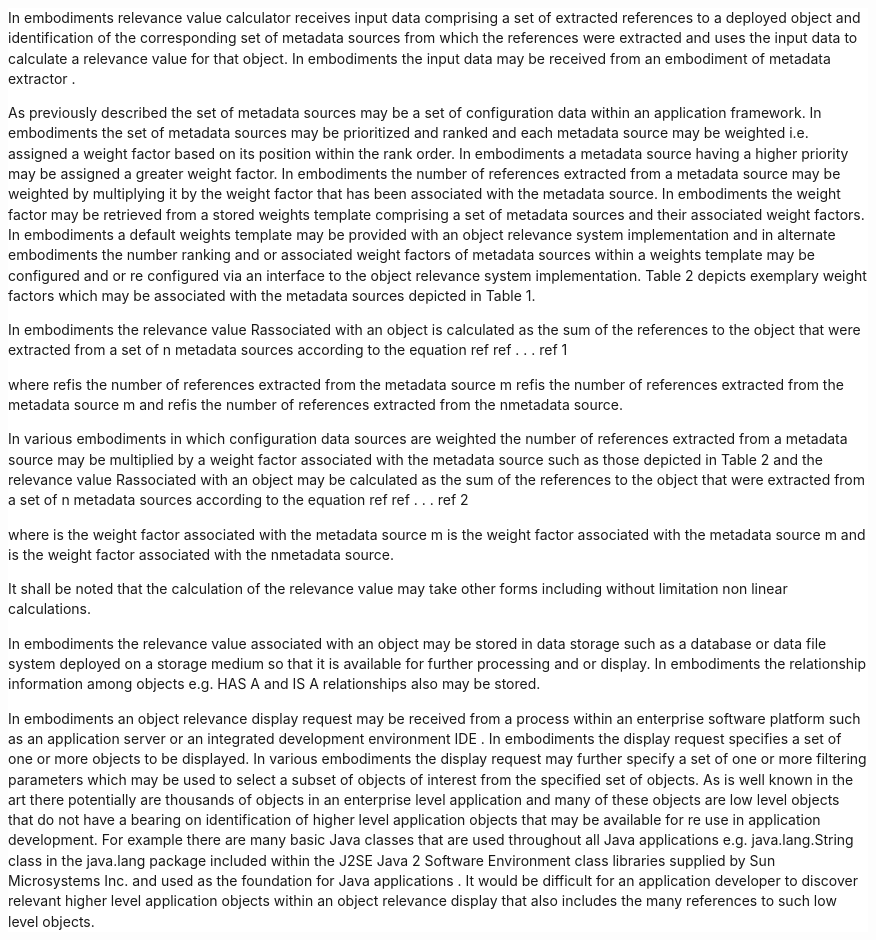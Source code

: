 In embodiments relevance value calculator receives input data comprising a set of extracted references to a deployed object and identification of the corresponding set of metadata sources from which the references were extracted and uses the input data to calculate a relevance value for that object. In embodiments the input data may be received from an embodiment of metadata extractor .

As previously described the set of metadata sources may be a set of configuration data within an application framework. In embodiments the set of metadata sources may be prioritized and ranked and each metadata source may be weighted i.e. assigned a weight factor based on its position within the rank order. In embodiments a metadata source having a higher priority may be assigned a greater weight factor. In embodiments the number of references extracted from a metadata source may be weighted by multiplying it by the weight factor that has been associated with the metadata source. In embodiments the weight factor may be retrieved from a stored weights template comprising a set of metadata sources and their associated weight factors. In embodiments a default weights template may be provided with an object relevance system implementation and in alternate embodiments the number ranking and or associated weight factors of metadata sources within a weights template may be configured and or re configured via an interface to the object relevance system implementation. Table 2 depicts exemplary weight factors which may be associated with the metadata sources depicted in Table 1.

In embodiments the relevance value Rassociated with an object is calculated as the sum of the references to the object that were extracted from a set of n metadata sources according to the equation ref ref . . . ref 1 

where refis the number of references extracted from the metadata source m refis the number of references extracted from the metadata source m and refis the number of references extracted from the nmetadata source.

In various embodiments in which configuration data sources are weighted the number of references extracted from a metadata source may be multiplied by a weight factor associated with the metadata source such as those depicted in Table 2 and the relevance value Rassociated with an object may be calculated as the sum of the references to the object that were extracted from a set of n metadata sources according to the equation ref ref . . . ref 2 

where is the weight factor associated with the metadata source m is the weight factor associated with the metadata source m and is the weight factor associated with the nmetadata source.

It shall be noted that the calculation of the relevance value may take other forms including without limitation non linear calculations.

In embodiments the relevance value associated with an object may be stored in data storage such as a database or data file system deployed on a storage medium so that it is available for further processing and or display. In embodiments the relationship information among objects e.g. HAS A and IS A relationships also may be stored.

In embodiments an object relevance display request may be received from a process within an enterprise software platform such as an application server or an integrated development environment IDE . In embodiments the display request specifies a set of one or more objects to be displayed. In various embodiments the display request may further specify a set of one or more filtering parameters which may be used to select a subset of objects of interest from the specified set of objects. As is well known in the art there potentially are thousands of objects in an enterprise level application and many of these objects are low level objects that do not have a bearing on identification of higher level application objects that may be available for re use in application development. For example there are many basic Java classes that are used throughout all Java applications e.g. java.lang.String class in the java.lang package included within the J2SE Java 2 Software Environment class libraries supplied by Sun Microsystems Inc. and used as the foundation for Java applications . It would be difficult for an application developer to discover relevant higher level application objects within an object relevance display that also includes the many references to such low level objects.
